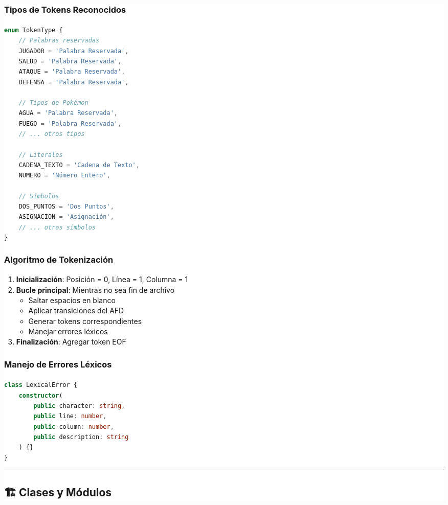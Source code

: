 ### Tipos de Tokens Reconocidos

```typescript
enum TokenType {
    // Palabras reservadas
    JUGADOR = 'Palabra Reservada',
    SALUD = 'Palabra Reservada',
    ATAQUE = 'Palabra Reservada',
    DEFENSA = 'Palabra Reservada',
    
    // Tipos de Pokémon
    AGUA = 'Palabra Reservada',
    FUEGO = 'Palabra Reservada',
    // ... otros tipos
    
    // Literales
    CADENA_TEXTO = 'Cadena de Texto',
    NUMERO = 'Número Entero',
    
    // Símbolos
    DOS_PUNTOS = 'Dos Puntos',
    ASIGNACION = 'Asignación',
    // ... otros símbolos
}
```

### Algoritmo de Tokenización

1. **Inicialización**: Posición = 0, Línea = 1, Columna = 1
2. **Bucle principal**: Mientras no sea fin de archivo
   - Saltar espacios en blanco
   - Aplicar transiciones del AFD
   - Generar tokens correspondientes
   - Manejar errores léxicos
3. **Finalización**: Agregar token EOF

### Manejo de Errores Léxicos

```typescript
class LexicalError {
    constructor(
        public character: string,
        public line: number,
        public column: number,
        public description: string
    ) {}
}
```

---

## 🏗️ Clases y Módulos
